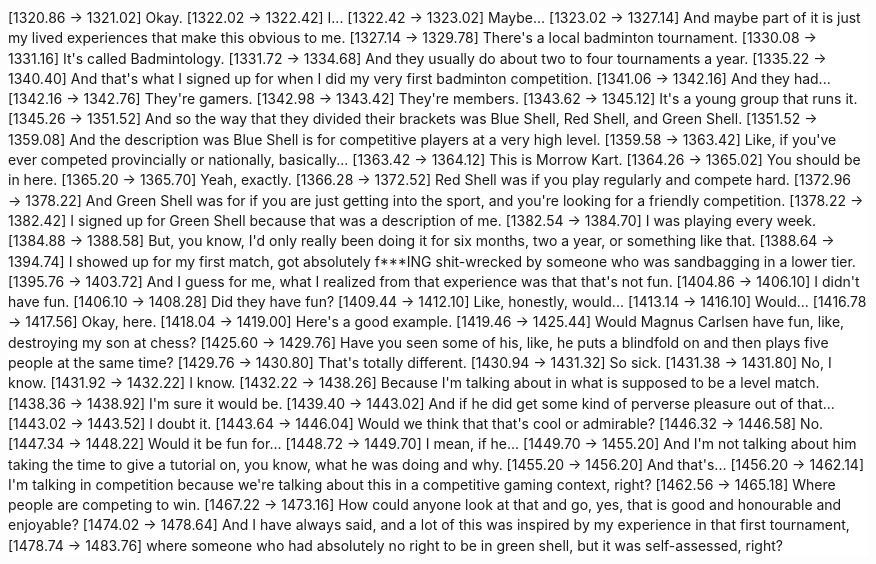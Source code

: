 [1320.86 → 1321.02] Okay.
[1322.02 → 1322.42] I...
[1322.42 → 1323.02] Maybe...
[1323.02 → 1327.14] And maybe part of it is just my lived experiences that make this obvious to me.
[1327.14 → 1329.78] There's a local badminton tournament.
[1330.08 → 1331.16] It's called Badmintology.
[1331.72 → 1334.68] And they usually do about two to four tournaments a year.
[1335.22 → 1340.40] And that's what I signed up for when I did my very first badminton competition.
[1341.06 → 1342.16] And they had...
[1342.16 → 1342.76] They're gamers.
[1342.98 → 1343.42] They're members.
[1343.62 → 1345.12] It's a young group that runs it.
[1345.26 → 1351.52] And so the way that they divided their brackets was Blue Shell, Red Shell, and Green Shell.
[1351.52 → 1359.08] And the description was Blue Shell is for competitive players at a very high level.
[1359.58 → 1363.42] Like, if you've ever competed provincially or nationally, basically...
[1363.42 → 1364.12] This is Morrow Kart.
[1364.26 → 1365.02] You should be in here.
[1365.20 → 1365.70] Yeah, exactly.
[1366.28 → 1372.52] Red Shell was if you play regularly and compete hard.
[1372.96 → 1378.22] And Green Shell was for if you are just getting into the sport, and you're looking for a friendly competition.
[1378.22 → 1382.42] I signed up for Green Shell because that was a description of me.
[1382.54 → 1384.70] I was playing every week.
[1384.88 → 1388.58] But, you know, I'd only really been doing it for six months, two a year, or something like that.
[1388.64 → 1394.74] I showed up for my first match, got absolutely f***ING shit-wrecked by someone who was sandbagging in a lower tier.
[1395.76 → 1403.72] And I guess for me, what I realized from that experience was that that's not fun.
[1404.86 → 1406.10] I didn't have fun.
[1406.10 → 1408.28] Did they have fun?
[1409.44 → 1412.10] Like, honestly, would...
[1413.14 → 1416.10] Would...
[1416.78 → 1417.56] Okay, here.
[1418.04 → 1419.00] Here's a good example.
[1419.46 → 1425.44] Would Magnus Carlsen have fun, like, destroying my son at chess?
[1425.60 → 1429.76] Have you seen some of his, like, he puts a blindfold on and then plays five people at the same time?
[1429.76 → 1430.80] That's totally different.
[1430.94 → 1431.32] So sick.
[1431.38 → 1431.80] No, I know.
[1431.92 → 1432.22] I know.
[1432.22 → 1438.26] Because I'm talking about in what is supposed to be a level match.
[1438.36 → 1438.92] I'm sure it would be.
[1439.40 → 1443.02] And if he did get some kind of perverse pleasure out of that...
[1443.02 → 1443.52] I doubt it.
[1443.64 → 1446.04] Would we think that that's cool or admirable?
[1446.32 → 1446.58] No.
[1447.34 → 1448.22] Would it be fun for...
[1448.72 → 1449.70] I mean, if he...
[1449.70 → 1455.20] And I'm not talking about him taking the time to give a tutorial on, you know, what he was doing and why.
[1455.20 → 1456.20] And that's...
[1456.20 → 1462.14] I'm talking in competition because we're talking about this in a competitive gaming context, right?
[1462.56 → 1465.18] Where people are competing to win.
[1467.22 → 1473.16] How could anyone look at that and go, yes, that is good and honourable and enjoyable?
[1474.02 → 1478.64] And I have always said, and a lot of this was inspired by my experience in that first tournament,
[1478.74 → 1483.76] where someone who had absolutely no right to be in green shell, but it was self-assessed, right?